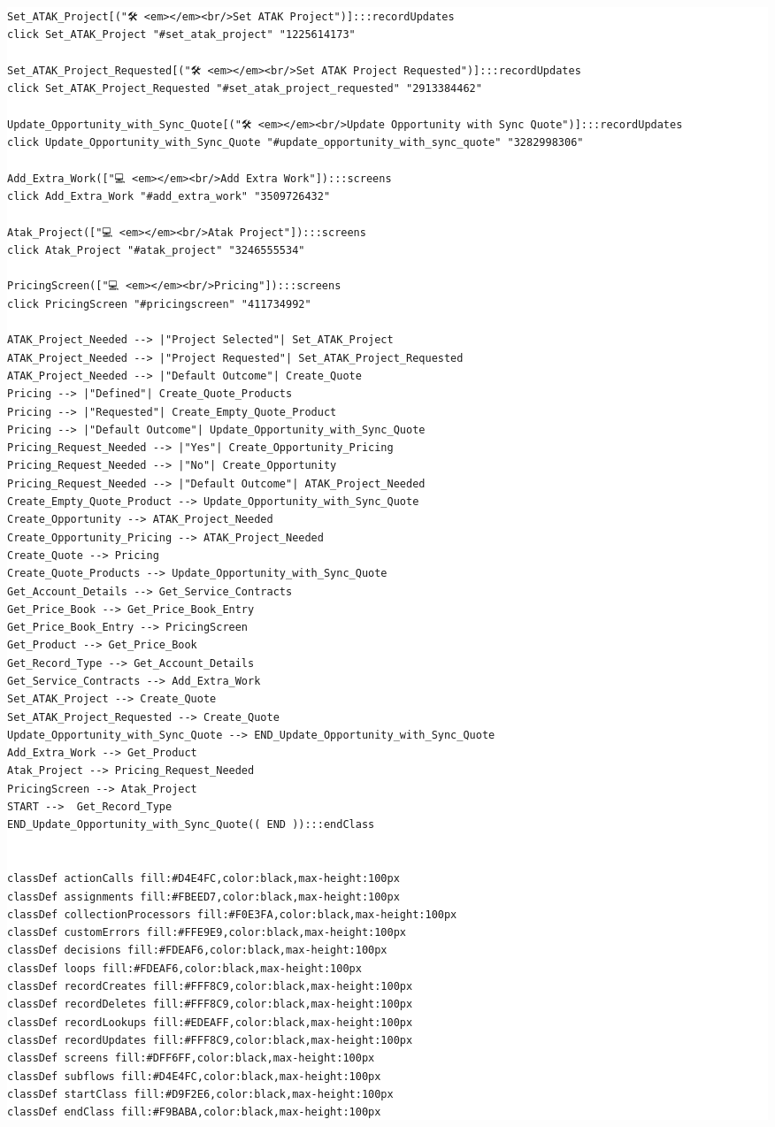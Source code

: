 ```mermaid
Set_ATAK_Project[("🛠️ <em></em><br/>Set ATAK Project")]:::recordUpdates
click Set_ATAK_Project "#set_atak_project" "1225614173"

Set_ATAK_Project_Requested[("🛠️ <em></em><br/>Set ATAK Project Requested")]:::recordUpdates
click Set_ATAK_Project_Requested "#set_atak_project_requested" "2913384462"

Update_Opportunity_with_Sync_Quote[("🛠️ <em></em><br/>Update Opportunity with Sync Quote")]:::recordUpdates
click Update_Opportunity_with_Sync_Quote "#update_opportunity_with_sync_quote" "3282998306"

Add_Extra_Work(["💻 <em></em><br/>Add Extra Work"]):::screens
click Add_Extra_Work "#add_extra_work" "3509726432"

Atak_Project(["💻 <em></em><br/>Atak Project"]):::screens
click Atak_Project "#atak_project" "3246555534"

PricingScreen(["💻 <em></em><br/>Pricing"]):::screens
click PricingScreen "#pricingscreen" "411734992"

ATAK_Project_Needed --> |"Project Selected"| Set_ATAK_Project
ATAK_Project_Needed --> |"Project Requested"| Set_ATAK_Project_Requested
ATAK_Project_Needed --> |"Default Outcome"| Create_Quote
Pricing --> |"Defined"| Create_Quote_Products
Pricing --> |"Requested"| Create_Empty_Quote_Product
Pricing --> |"Default Outcome"| Update_Opportunity_with_Sync_Quote
Pricing_Request_Needed --> |"Yes"| Create_Opportunity_Pricing
Pricing_Request_Needed --> |"No"| Create_Opportunity
Pricing_Request_Needed --> |"Default Outcome"| ATAK_Project_Needed
Create_Empty_Quote_Product --> Update_Opportunity_with_Sync_Quote
Create_Opportunity --> ATAK_Project_Needed
Create_Opportunity_Pricing --> ATAK_Project_Needed
Create_Quote --> Pricing
Create_Quote_Products --> Update_Opportunity_with_Sync_Quote
Get_Account_Details --> Get_Service_Contracts
Get_Price_Book --> Get_Price_Book_Entry
Get_Price_Book_Entry --> PricingScreen
Get_Product --> Get_Price_Book
Get_Record_Type --> Get_Account_Details
Get_Service_Contracts --> Add_Extra_Work
Set_ATAK_Project --> Create_Quote
Set_ATAK_Project_Requested --> Create_Quote
Update_Opportunity_with_Sync_Quote --> END_Update_Opportunity_with_Sync_Quote
Add_Extra_Work --> Get_Product
Atak_Project --> Pricing_Request_Needed
PricingScreen --> Atak_Project
START -->  Get_Record_Type
END_Update_Opportunity_with_Sync_Quote(( END )):::endClass


classDef actionCalls fill:#D4E4FC,color:black,max-height:100px
classDef assignments fill:#FBEED7,color:black,max-height:100px
classDef collectionProcessors fill:#F0E3FA,color:black,max-height:100px
classDef customErrors fill:#FFE9E9,color:black,max-height:100px
classDef decisions fill:#FDEAF6,color:black,max-height:100px
classDef loops fill:#FDEAF6,color:black,max-height:100px
classDef recordCreates fill:#FFF8C9,color:black,max-height:100px
classDef recordDeletes fill:#FFF8C9,color:black,max-height:100px
classDef recordLookups fill:#EDEAFF,color:black,max-height:100px
classDef recordUpdates fill:#FFF8C9,color:black,max-height:100px
classDef screens fill:#DFF6FF,color:black,max-height:100px
classDef subflows fill:#D4E4FC,color:black,max-height:100px
classDef startClass fill:#D9F2E6,color:black,max-height:100px
classDef endClass fill:#F9BABA,color:black,max-height:100px
```